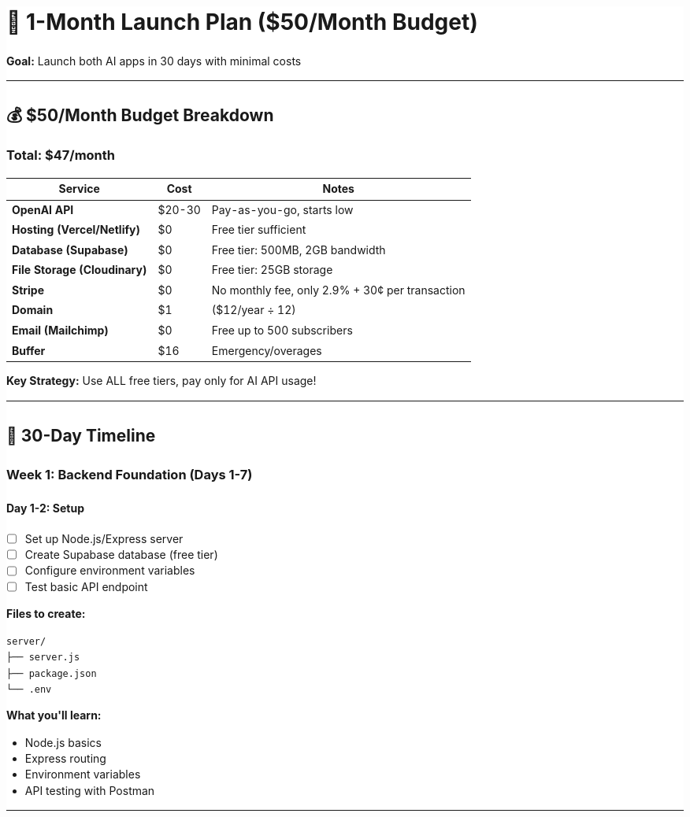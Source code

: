 # 🚀 1-Month Launch Plan ($50/Month Budget)

**Goal:** Launch both AI apps in 30 days with minimal costs

---

## 💰 $50/Month Budget Breakdown

### Total: $47/month

| Service | Cost | Notes |
|---------|------|-------|
| **OpenAI API** | $20-30 | Pay-as-you-go, starts low |
| **Hosting (Vercel/Netlify)** | $0 | Free tier sufficient |
| **Database (Supabase)** | $0 | Free tier: 500MB, 2GB bandwidth |
| **File Storage (Cloudinary)** | $0 | Free tier: 25GB storage |
| **Stripe** | $0 | No monthly fee, only 2.9% + 30¢ per transaction |
| **Domain** | $1 | ($12/year ÷ 12) |
| **Email (Mailchimp)** | $0 | Free up to 500 subscribers |
| **Buffer** | $16 | Emergency/overages |

**Key Strategy:** Use ALL free tiers, pay only for AI API usage!

---

## 📅 30-Day Timeline

### Week 1: Backend Foundation (Days 1-7)

#### Day 1-2: Setup
- [ ] Set up Node.js/Express server
- [ ] Create Supabase database (free tier)
- [ ] Configure environment variables
- [ ] Test basic API endpoint

**Files to create:**
```
server/
├── server.js
├── package.json
└── .env
```

**What you'll learn:**
- Node.js basics
- Express routing
- Environment variables
- API testing with Postman

---
